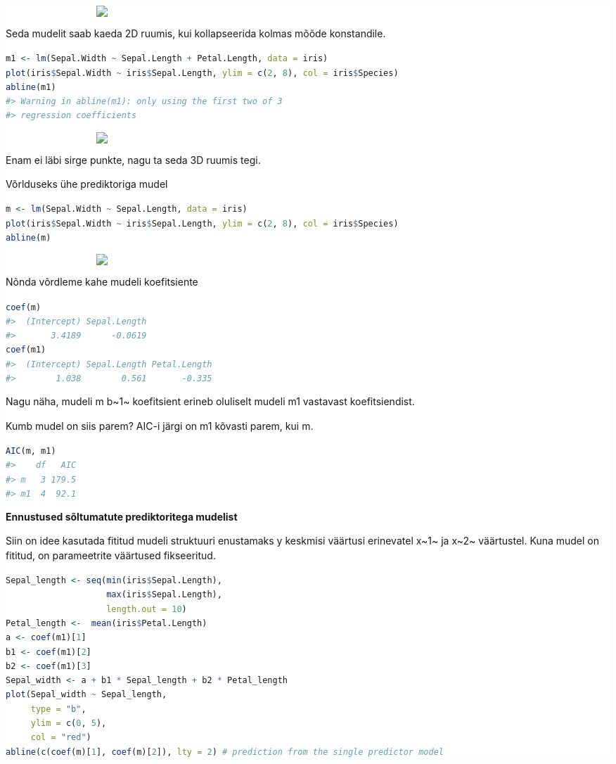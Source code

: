 <img src="09_mudelid_files/figure-epub3/unnamed-chunk-14-1.svg" width="70%" style="display: block; margin: auto;" />

Seda mudelit saab kaeda 2D ruumis, kui kollapseerida kolmas mõõde konstandile. 


```r
m1 <- lm(Sepal.Width ~ Sepal.Length + Petal.Length, data = iris)
plot(iris$Sepal.Width ~ iris$Sepal.Length, ylim = c(2, 8), col = iris$Species)
abline(m1)
#> Warning in abline(m1): only using the first two of 3
#> regression coefficients
```

<img src="09_mudelid_files/figure-epub3/unnamed-chunk-15-1.svg" width="70%" style="display: block; margin: auto;" />

Enam ei läbi sirge punkte, nagu ta seda 3D ruumis tegi.

Võrlduseks ühe prediktoriga mudel

```r
m <- lm(Sepal.Width ~ Sepal.Length, data = iris)
plot(iris$Sepal.Width ~ iris$Sepal.Length, ylim = c(2, 8), col = iris$Species)
abline(m)
```

<img src="09_mudelid_files/figure-epub3/unnamed-chunk-16-1.svg" width="70%" style="display: block; margin: auto;" />


Nõnda võrdleme kahe mudeli koefitsiente


```r
coef(m)
#>  (Intercept) Sepal.Length 
#>       3.4189      -0.0619
coef(m1)
#>  (Intercept) Sepal.Length Petal.Length 
#>        1.038        0.561       -0.335
```

Nagu näha, mudeli m b~1~ koefitsient erineb oluliselt mudeli m1 vastavast koefitsiendist.

Kumb mudel on siis parem? AIC-i järgi on m1 kõvasti parem, kui m.

```r
AIC(m, m1)
#>    df   AIC
#> m   3 179.5
#> m1  4  92.1
```

**Ennustused sõltumatute prediktoritega mudelist**

Siin on idee kasutada fititud mudeli struktuuri enustamaks y keskmisi väärtusi erinevatel x~1~ ja x~2~ väärtustel. Kuna mudel on fititud, on parameetrite väärtused fikseeritud. 


```r
Sepal_length <- seq(min(iris$Sepal.Length), 
                    max(iris$Sepal.Length), 
                    length.out = 10) 
Petal_length <-  mean(iris$Petal.Length)
a <- coef(m1)[1]
b1 <- coef(m1)[2]
b2 <- coef(m1)[3]
Sepal_width <- a + b1 * Sepal_length + b2 * Petal_length
plot(Sepal_width ~ Sepal_length, 
     type = "b",
     ylim = c(0, 5),
     col = "red")
abline(c(coef(m)[1], coef(m)[2]), lty = 2) # prediction from the single predictor model
```
